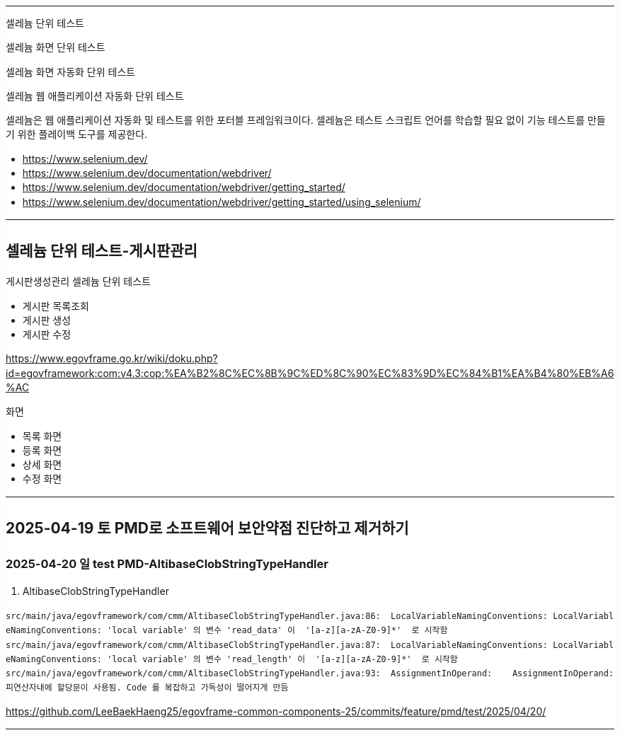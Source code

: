 <hr>

셀레늄 단위 테스트

셀레늄 화면 단위 테스트

셀레늄 화면 자동화 단위 테스트

셀레늄 웹 애플리케이션 자동화 단위 테스트

셀레늄은 웹 애플리케이션 자동화 및 테스트를 위한 포터블 프레임워크이다. 셀레늄은 테스트 스크립트 언어를 학습할 필요 없이 기능 테스트를 만들기 위한 플레이백 도구를 제공한다. 

- https://www.selenium.dev/
- https://www.selenium.dev/documentation/webdriver/
- https://www.selenium.dev/documentation/webdriver/getting_started/
- https://www.selenium.dev/documentation/webdriver/getting_started/using_selenium/

<hr>

## 셀레늄 단위 테스트-게시판관리

게시판생성관리 셀레늄 단위 테스트
- 게시판 목록조회
- 게시판 생성
- 게시판 수정

https://www.egovframe.go.kr/wiki/doku.php?id=egovframework:com:v4.3:cop:%EA%B2%8C%EC%8B%9C%ED%8C%90%EC%83%9D%EC%84%B1%EA%B4%80%EB%A6%AC

화면
- 목록 화면
- 등록 화면
- 상세 화면
- 수정 화면

<hr>

## 2025-04-19 토 PMD로 소프트웨어 보안약점 진단하고 제거하기

### 2025-04-20 일 test PMD-AltibaseClobStringTypeHandler
1. AltibaseClobStringTypeHandler
```
src/main/java/egovframework/com/cmm/AltibaseClobStringTypeHandler.java:86:	LocalVariableNamingConventions:	LocalVariableNamingConventions: 'local variable' 의 변수 'read_data' 이  '[a-z][a-zA-Z0-9]*'  로 시작함
src/main/java/egovframework/com/cmm/AltibaseClobStringTypeHandler.java:87:	LocalVariableNamingConventions:	LocalVariableNamingConventions: 'local variable' 의 변수 'read_length' 이  '[a-z][a-zA-Z0-9]*'  로 시작함
src/main/java/egovframework/com/cmm/AltibaseClobStringTypeHandler.java:93:	AssignmentInOperand:	AssignmentInOperand: 피연산자내에 할당문이 사용됨. Code 를 복잡하고 가독성이 떨어지게 만듬
```

https://github.com/LeeBaekHaeng25/egovframe-common-components-25/commits/feature/pmd/test/2025/04/20/

<hr>
